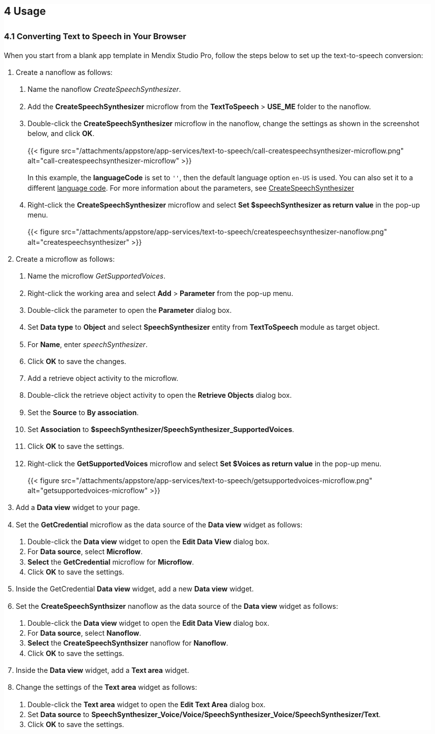 ## 4 Usage

### 4.1 Converting Text to Speech in Your Browser

When you start from a blank app template in Mendix Studio Pro, follow the steps below to set up the text-to-speech conversion:

1. Create a nanoflow as follows:
    1. Name the nanoflow *CreateSpeechSynthesizer*.

    2. Add the **CreateSpeechSynthesizer** microflow from the **TextToSpeech** > **USE_ME** folder to the nanoflow.

    3. Double-click the **CreateSpeechSynthesizer** microflow in the nanoflow, change the settings as shown in the screenshot below, and click **OK**.

        {{< figure src="/attachments/appstore/app-services/text-to-speech/call-createspeechsynthesizer-microflow.png" alt="call-createspeechsynthesizer-microflow" >}}

        In this example, the **languageCode** is set to `''`, then the default language option `en-US` is used. You can also set it to a different [language code](#supported-languages). For more information about the parameters, see [CreateSpeechSynthesizer](#createspeechsynthesizer)

    4. Right-click the **CreateSpeechSynthesizer** microflow and select **Set $speechSynthesizer as return value** in the pop-up menu.

        {{< figure src="/attachments/appstore/app-services/text-to-speech/createspeechsynthesizer-nanoflow.png" alt="createspeechsynthesizer" >}}

2. Create a microflow as follows:
    1. Name the microflow *GetSupportedVoices*. 
    2. Right-click the working area and select **Add** > **Parameter** from the pop-up menu. 
    3. Double-click the parameter to open the **Parameter** dialog box.
    4. Set **Data type** to **Object** and select **SpeechSynthesizer** entity from **TextToSpeech** module as target object.
    5. For **Name**, enter *speechSynthesizer*.
    6. Click **OK** to save the changes.
    7. Add a retrieve object activity to the microflow.
    8. Double-click the retrieve object activity to open the **Retrieve Objects** dialog box.
    9. Set the **Source** to **By association**.
    10. Set **Association** to **$speechSynthesizer/SpeechSynthesizer_SupportedVoices**.
    11. Click **OK** to save the settings.
    12. Right-click the **GetSupportedVoices** microflow and select **Set $Voices as return value** in the pop-up menu.

        {{< figure src="/attachments/appstore/app-services/text-to-speech/getsupportedvoices-microflow.png" alt="getsupportedvoices-microflow" >}}

3. Add a **Data view** widget to your page.
4. Set the **GetCredential** microflow as the data source of the **Data view** widget as follows:
    1. Double-click the **Data view** widget to open the **Edit Data View** dialog box.
    2. For **Data source**, select **Microflow**.
    3. **Select** the **GetCredential** microflow for **Microflow**.
    4. Click **OK** to save the settings. 
5. Inside the GetCredential **Data view** widget, add a new **Data view** widget.
6. Set the **CreateSpeechSynthsizer** nanoflow as the data source of the **Data view** widget as follows:
    1. Double-click the **Data view** widget to open the **Edit Data View** dialog box.
    2. For **Data source**, select **Nanoflow**.
    3. **Select** the **CreateSpeechSynthsizer** nanoflow for **Nanoflow**.
    4. Click **OK** to save the settings.
7. Inside the **Data view** widget, add a **Text area** widget.
8. Change the settings of the **Text area** widget as follows:
    1. Double-click the **Text area** widget to open the **Edit Text Area** dialog box.
    2. Set **Data source** to **SpeechSynthesizer_Voice/Voice/SpeechSynthesizer_Voice/SpeechSynthesizer/Text**.
    3. Click **OK** to save the settings.